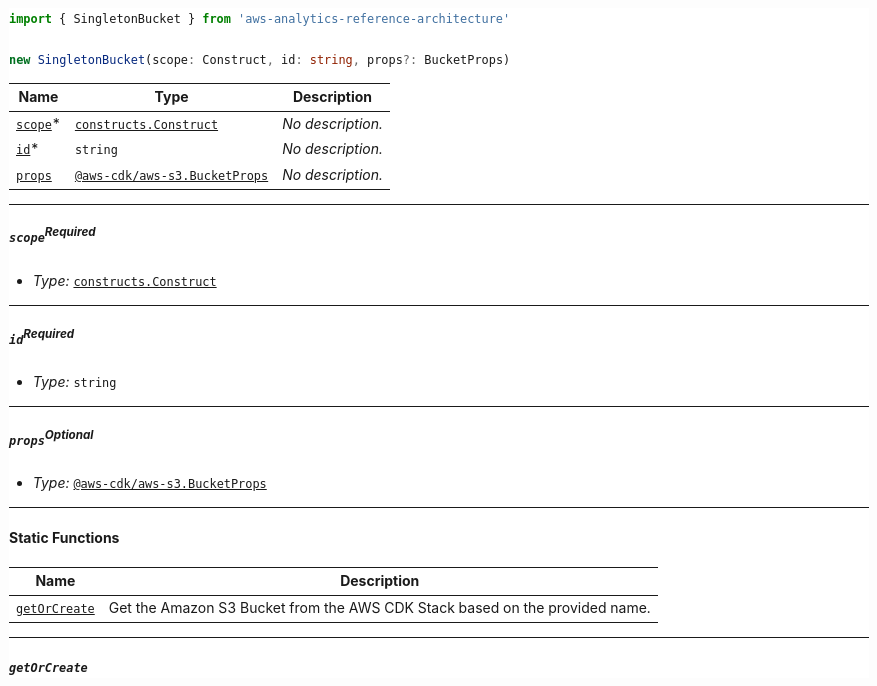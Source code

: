 ```typescript
import { SingletonBucket } from 'aws-analytics-reference-architecture'

new SingletonBucket(scope: Construct, id: string, props?: BucketProps)
```

| **Name** | **Type** | **Description** |
| --- | --- | --- |
| [`scope`](#awsanalyticsreferencearchitecturesingletonbucketparameterscope)<span title="Required">*</span> | [`constructs.Construct`](#constructs.Construct) | *No description.* |
| [`id`](#awsanalyticsreferencearchitecturesingletonbucketparameterid)<span title="Required">*</span> | `string` | *No description.* |
| [`props`](#awsanalyticsreferencearchitecturesingletonbucketparameterprops) | [`@aws-cdk/aws-s3.BucketProps`](#@aws-cdk/aws-s3.BucketProps) | *No description.* |

---

##### `scope`<sup>Required</sup> <a name="aws-analytics-reference-architecture.SingletonBucket.parameter.scope" id="awsanalyticsreferencearchitecturesingletonbucketparameterscope"></a>

- *Type:* [`constructs.Construct`](#constructs.Construct)

---

##### `id`<sup>Required</sup> <a name="aws-analytics-reference-architecture.SingletonBucket.parameter.id" id="awsanalyticsreferencearchitecturesingletonbucketparameterid"></a>

- *Type:* `string`

---

##### `props`<sup>Optional</sup> <a name="aws-analytics-reference-architecture.SingletonBucket.parameter.props" id="awsanalyticsreferencearchitecturesingletonbucketparameterprops"></a>

- *Type:* [`@aws-cdk/aws-s3.BucketProps`](#@aws-cdk/aws-s3.BucketProps)

---


#### Static Functions <a name="Static Functions" id="static-functions"></a>

| **Name** | **Description** |
| --- | --- |
| [`getOrCreate`](#awsanalyticsreferencearchitecturesingletonbucketgetorcreate) | Get the Amazon S3 Bucket from the AWS CDK Stack based on the provided name. |

---

##### `getOrCreate` <a name="aws-analytics-reference-architecture.SingletonBucket.getOrCreate" id="awsanalyticsreferencearchitecturesingletonbucketgetorcreate"></a>
